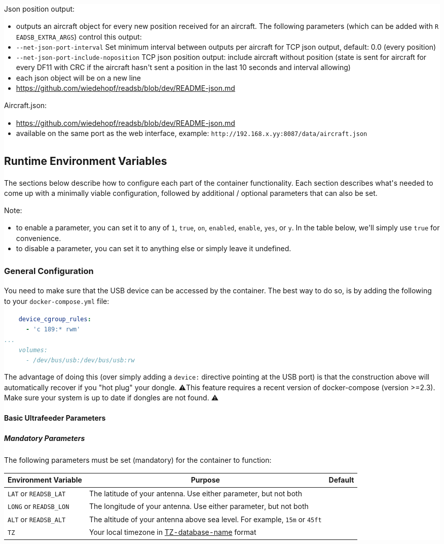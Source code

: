 Json position output:

- outputs an aircraft object for every new position received for an aircraft. The following parameters (which can be added with `READSB_EXTRA_ARGS`) control this output:
- `--net-json-port-interval` Set minimum interval between outputs per aircraft for TCP json output, default: 0.0 (every position)
- `--net-json-port-include-noposition` TCP json position output: include aircraft without position (state is sent for aircraft for every DF11 with CRC if the aircraft hasn't sent a position in the last 10 seconds and interval allowing)
- each json object will be on a new line
- <https://github.com/wiedehopf/readsb/blob/dev/README-json.md>

Aircraft.json:

- <https://github.com/wiedehopf/readsb/blob/dev/README-json.md>
- available on the same port as the web interface, example: `http://192.168.x.yy:8087/data/aircraft.json`

## Runtime Environment Variables

The sections below describe how to configure each part of the container functionality. Each section describes what's needed to come up with a minimally viable configuration, followed by additional / optional parameters that can also be set.

Note:

- to enable a parameter, you can set it to any of `1`, `true`, `on`, `enabled`, `enable`, `yes`, or `y`. In the table below, we'll simply use `true` for convenience.
- to disable a parameter, you can set it to anything else or simply leave it undefined.

### General Configuration

You need to make sure that the USB device can be accessed by the container. The best way to do so, is by adding the following to your `docker-compose.yml` file:

```yaml
    device_cgroup_rules:
      - 'c 189:* rwm'
...
    volumes:
      - /dev/bus/usb:/dev/bus/usb:rw
```

The advantage of doing this (over simply adding a `device:` directive pointing at the USB port) is that the construction above will automatically recover if you "hot plug" your dongle. ⚠️This feature requires a recent version of docker-compose (version >=2.3). Make sure your system is up to date if dongles are not found. ⚠️

#### Basic Ultrafeeder Parameters

##### Mandatory Parameters

The following parameters must be set (mandatory) for the container to function:

| Environment Variable   | Purpose                                                                                                        | Default |
| ---------------------- | -------------------------------------------------------------------------------------------------------------- | ------- |
| `LAT` or `READSB_LAT`  | The latitude of your antenna. Use either parameter, but not both                                               |         |
| `LONG` or `READSB_LON` | The longitude of your antenna. Use either parameter, but not both                                              |         |
| `ALT` or `READSB_ALT`  | The altitude of your antenna above sea level. For example, `15m` or `45ft`                                     |         |
| `TZ`                   | Your local timezone in [TZ-database-name](https://en.wikipedia.org/wiki/List_of_tz_database_time_zones) format |         |
